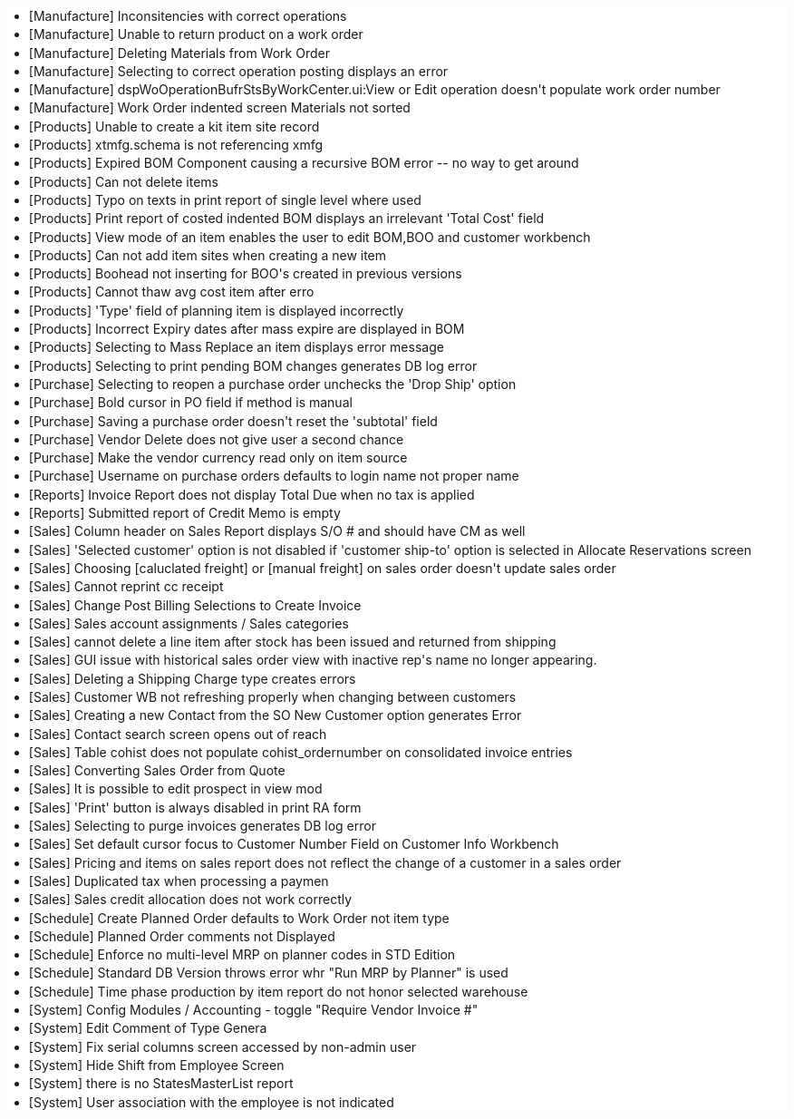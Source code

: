 * [Manufacture] Inconsitencies with correct operations
* [Manufacture] Unable to return product on a work order
* [Manufacture] Deleting Materials from Work Order
* [Manufacture] Selecting to correct operation posting displays an error
* [Manufacture] dspWoOperationBufrStsByWorkCenter.ui:View or Edit operation doesn't populate work order number
* [Manufacture] Work Order indented screen Materials not sorted
* [Products] Unable to create a kit item site record
* [Products] xtmfg.schema is not referencing xmfg
* [Products] Expired BOM Component causing a recursive BOM error -- no way to get around
* [Products] Can not delete items
* [Products] Typo on texts in print report of single level where used
* [Products] Print report of costed indented BOM displays an irrelevant 'Total Cost' field
* [Products] View mode of an item enables the user to edit BOM,BOO and customer workbench
* [Products] Can not add item sites when creating a new item
* [Products] Boohead not inserting for BOO's created in previous versions
* [Products] Cannot thaw avg cost item after erro
* [Products] 'Type' field of planning item is displayed incorrectly
* [Products] Incorrect Expiry dates after mass expire are displayed in BOM
* [Products] Selecting to Mass Replace an item displays error message
* [Products] Selecting to print pending BOM changes generates DB log error
* [Purchase] Selecting to reopen a purchase order unchecks the 'Drop Ship' option
* [Purchase] Bold cursor in PO field if method is manual
* [Purchase] Saving a purchase order doesn't reset the 'subtotal' field
* [Purchase] Vendor Delete does not give user a second chance
* [Purchase] Make the vendor currency read only on item source
* [Purchase] Username on purchase orders defaults to login name not proper name
* [Reports] Invoice Report does not display Total Due when no tax is applied
* [Reports] Submitted report of Credit Memo is empty
* [Sales] Column header on Sales Report displays S/O # and should have CM as well
* [Sales] 'Selected customer' option is not disabled if 'customer ship-to' option is selected in Allocate Reservations screen
* [Sales] Choosing [caluclated freight] or [manual freight] on sales order doesn't update sales order
* [Sales] Cannot reprint cc receipt
* [Sales] Change Post Billing Selections to Create Invoice
* [Sales] Sales account assignments / Sales categories
* [Sales] cannot delete a line item after stock has been issued and returned from shipping
* [Sales] GUI issue with historical sales order view with inactive rep's name no longer appearing.
* [Sales] Deleting a Shipping Charge type creates errors
* [Sales] Customer WB not refreshing properly when changing between customers
* [Sales] Creating a new Contact from the SO New Customer option generates Error
* [Sales] Contact search screen opens out of reach
* [Sales] Table cohist does not populate cohist_ordernumber on consolidated invoice entries
* [Sales] Converting Sales Order from Quote
* [Sales] It is possible to edit prospect in view mod
* [Sales] 'Print' button is always disabled in print RA form
* [Sales] Selecting to purge invoices generates DB log error
* [Sales] Set default cursor focus to Customer Number Field on Customer Info Workbench
* [Sales] Pricing and items on sales report does not reflect the change of a customer in a sales order
* [Sales] Duplicated tax when processing a paymen
* [Sales] Sales credit allocation does not work correctly
* [Schedule] Create Planned Order defaults to Work Order not item type
* [Schedule] Planned Order comments not Displayed
* [Schedule] Enforce no multi-level MRP on planner codes in STD Edition
* [Schedule] Standard DB Version throws error whr "Run MRP by Planner" is used
* [Schedule] Time phase production by item report do not honor selected warehouse
* [System] Config Modules / Accounting - toggle "Require Vendor Invoice #"
* [System] Edit Comment of Type Genera
* [System] Fix serial columns screen accessed by non-admin user
* [System] Hide Shift from Employee Screen
* [System] there is no StatesMasterList report
* [System] User association with the employee is not indicated